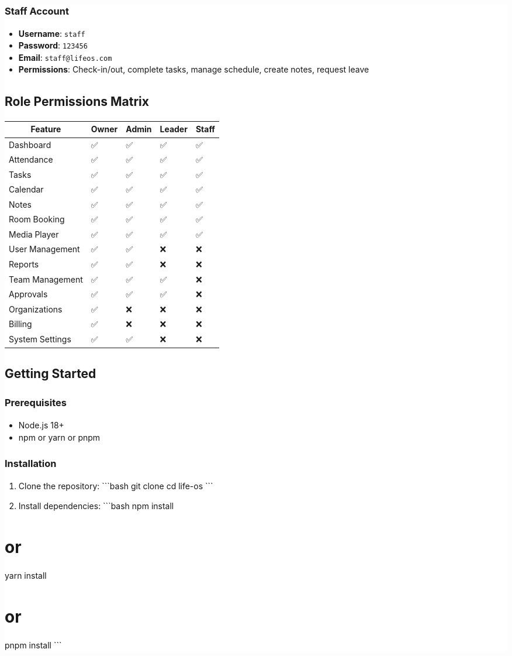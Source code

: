 ### Staff Account
- **Username**: `staff`
- **Password**: `123456`
- **Email**: `staff@lifeos.com`
- **Permissions**: Check-in/out, complete tasks, manage schedule, create notes, request leave

## Role Permissions Matrix

| Feature | Owner | Admin | Leader | Staff |
|---------|-------|-------|--------|-------|
| Dashboard | ✅ | ✅ | ✅ | ✅ |
| Attendance | ✅ | ✅ | ✅ | ✅ |
| Tasks | ✅ | ✅ | ✅ | ✅ |
| Calendar | ✅ | ✅ | ✅ | ✅ |
| Notes | ✅ | ✅ | ✅ | ✅ |
| Room Booking | ✅ | ✅ | ✅ | ✅ |
| Media Player | ✅ | ✅ | ✅ | ✅ |
| User Management | ✅ | ✅ | ❌ | ❌ |
| Reports | ✅ | ✅ | ❌ | ❌ |
| Team Management | ✅ | ✅ | ✅ | ❌ |
| Approvals | ✅ | ✅ | ✅ | ❌ |
| Organizations | ✅ | ❌ | ❌ | ❌ |
| Billing | ✅ | ❌ | ❌ | ❌ |
| System Settings | ✅ | ✅ | ❌ | ❌ |

## Getting Started

### Prerequisites

- Node.js 18+ 
- npm or yarn or pnpm

### Installation

1. Clone the repository:
\`\`\`bash
git clone <repository-url>
cd life-os
\`\`\`

2. Install dependencies:
\`\`\`bash
npm install
# or
yarn install
# or
pnpm install
\`\`\`

